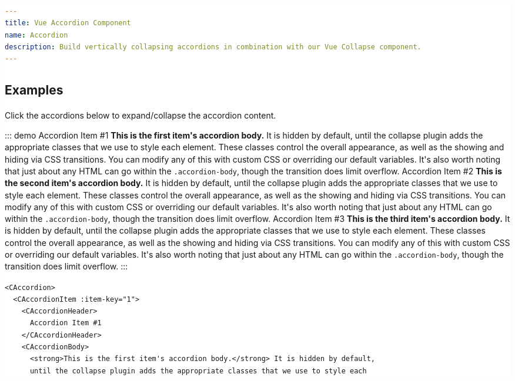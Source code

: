 ```yaml
---
title: Vue Accordion Component
name: Accordion
description: Build vertically collapsing accordions in combination with our Vue Collapse component.
---
```


## Examples

Click the accordions below to expand/collapse the accordion content.

::: demo
<CAccordion>
  <CAccordionItem :item-key="1" :style="{ '--cui-accordion-bg': 'red' }">
    <CAccordionHeader>
      Accordion Item #1
    </CAccordionHeader>
    <CAccordionBody>
      <strong>This is the first item's accordion body.</strong> It is hidden by default,
      until the collapse plugin adds the appropriate classes that we use to style each
      element. These classes control the overall appearance, as well as the showing and
      hiding via CSS transitions. You can modify any of this with custom CSS or overriding
      our default variables. It's also worth noting that just about any HTML can go within
      the <code>.accordion-body</code>, though the transition does limit overflow.
    </CAccordionBody>
  </CAccordionItem>
  <CAccordionItem :item-key="2">
    <CAccordionHeader>
      Accordion Item #2
    </CAccordionHeader>
    <CAccordionBody>
      <strong>This is the second item's accordion body.</strong> It is hidden by default,
      until the collapse plugin adds the appropriate classes that we use to style each
      element. These classes control the overall appearance, as well as the showing and
      hiding via CSS transitions. You can modify any of this with custom CSS or overriding
      our default variables. It's also worth noting that just about any HTML can go within
      the <code>.accordion-body</code>, though the transition does limit overflow.
    </CAccordionBody>
  </CAccordionItem>
  <CAccordionItem :item-key="3">
    <CAccordionHeader>
      Accordion Item #3
    </CAccordionHeader>
    <CAccordionBody>
      <strong>This is the third item's accordion body.</strong> It is hidden by default,
      until the collapse plugin adds the appropriate classes that we use to style each
      element. These classes control the overall appearance, as well as the showing and
      hiding via CSS transitions. You can modify any of this with custom CSS or overriding
      our default variables. It's also worth noting that just about any HTML can go within
      the <code>.accordion-body</code>, though the transition does limit overflow.
    </CAccordionBody>
  </CAccordionItem>
</CAccordion>
:::
```vue
<CAccordion>
  <CAccordionItem :item-key="1">
    <CAccordionHeader>
      Accordion Item #1
    </CAccordionHeader>
    <CAccordionBody>
      <strong>This is the first item's accordion body.</strong> It is hidden by default,
      until the collapse plugin adds the appropriate classes that we use to style each
```